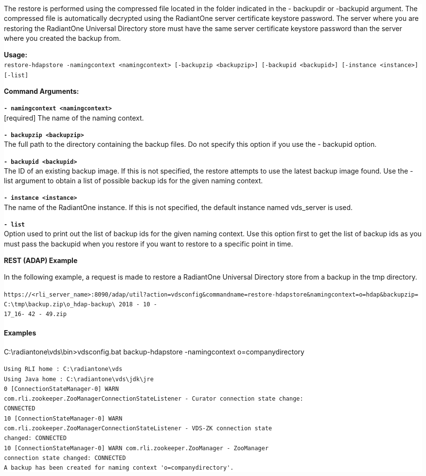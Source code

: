 The restore is performed using the compressed file located in the folder indicated in the - backupdir or -backupid argument. The compressed file is automatically decrypted using the RadiantOne server certificate keystore password. The server where you are restoring the RadiantOne Universal Directory store must have the same server certificate keystore password than the server where you created the backup from.

**Usage:**
<br>`restore-hdapstore -namingcontext <namingcontext> [-backupzip <backupzip>] [-backupid <backupid>] [-instance <instance>] [-list]`

**Command Arguments:**

**`- namingcontext <namingcontext>`**
<br>[required] The name of the naming context.

**`- backupzip <backupzip>`**
<br>The full path to the directory containing the backup files. Do not specify this option if you use the - backupid option.

**`- backupid <backupid>`**
<br>The ID of an existing backup image. If this is not specified, the restore attempts to use the latest backup image found. Use the -list argument to obtain a list of possible backup ids for the given naming context.

**`- instance <instance>`**
<br>The name of the RadiantOne instance. If this is not specified, the default instance named vds_server is used.

**`- list`**
<br>Option used to print out the list of backup ids for the given naming context. Use this option first to get the list of backup ids as you must pass the backupid when you restore if you want to restore to a specific point in time.

**REST (ADAP) Example**

In the following example, a request is made to restore a RadiantOne Universal Directory store from a backup in the tmp directory.

```
https://<rli_server_name>:8090/adap/util?action=vdsconfig&commandname=restore-hdapstore&namingcontext=o=hdap&backupzip=C:\tmp\backup.zip\o_hdap-backup\ 2018 - 10 -
17_16- 42 - 49.zip
```

#### Examples

C:\radiantone\vds\bin>vdsconfig.bat backup-hdapstore -namingcontext o=companydirectory

```
Using RLI home : C:\radiantone\vds
Using Java home : C:\radiantone\vds\jdk\jre
0 [ConnectionStateManager-0] WARN
com.rli.zookeeper.ZooManagerConnectionStateListener - Curator connection state change:
CONNECTED
10 [ConnectionStateManager-0] WARN
com.rli.zookeeper.ZooManagerConnectionStateListener - VDS-ZK connection state
changed: CONNECTED
10 [ConnectionStateManager-0] WARN com.rli.zookeeper.ZooManager - ZooManager
connection state changed: CONNECTED
A backup has been created for naming context 'o=companydirectory'.
```

